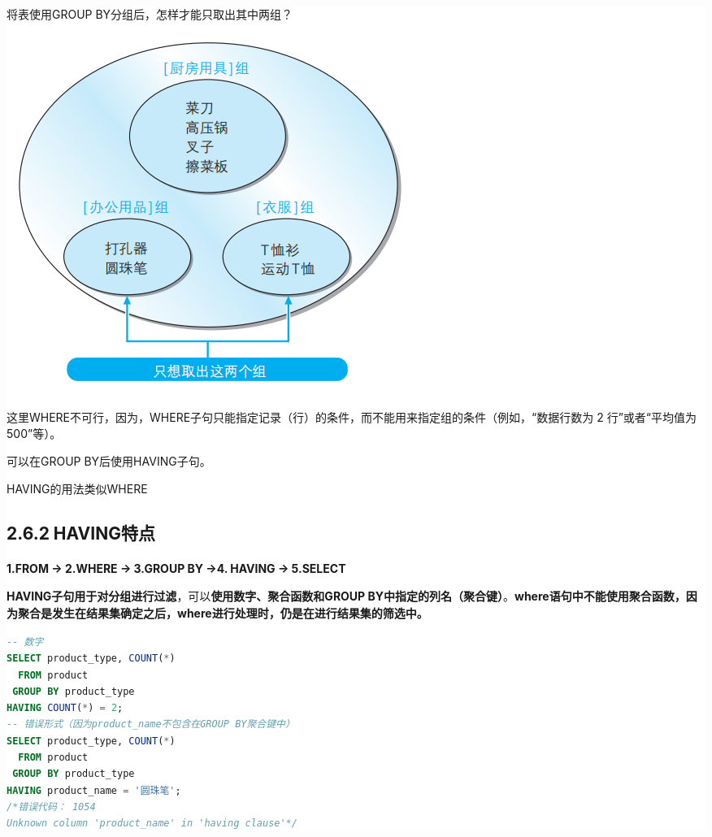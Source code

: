 将表使用GROUP BY分组后，怎样才能只取出其中两组？

![图片](img/20210118210422.png)

这里WHERE不可行，因为，WHERE子句只能指定记录（行）的条件，而不能用来指定组的条件（例如，“数据行数为 2 行”或者“平均值为 500”等）。

可以在GROUP BY后使用HAVING子句。

HAVING的用法类似WHERE

## 

## 2.6.2 HAVING特点

**1.FROM → 2.WHERE → 3.GROUP BY →4. HAVING → 5.SELECT**

**HAVING子句用于对分组进行过滤**，可以**使用数字、聚合函数和GROUP BY中指定的列名（聚合键）**。**where语句中不能使用聚合函数，因为聚合是发生在结果集确定之后，where进行处理时，仍是在进行结果集的筛选中。**

```sql
-- 数字
SELECT product_type, COUNT(*)
  FROM product
 GROUP BY product_type
HAVING COUNT(*) = 2;
-- 错误形式（因为product_name不包含在GROUP BY聚合键中）
SELECT product_type, COUNT(*)
  FROM product
 GROUP BY product_type
HAVING product_name = '圆珠笔';
/*错误代码： 1054
Unknown column 'product_name' in 'having clause'*/
```
